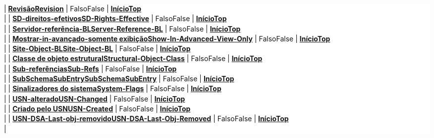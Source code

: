 | [<span data-ttu-id="700b8-437">**Revisão**</span><span class="sxs-lookup"><span data-stu-id="700b8-437">**Revision**</span></span>](a-revision.md)                                                 | <span data-ttu-id="700b8-438">Falso</span><span class="sxs-lookup"><span data-stu-id="700b8-438">False</span></span>     | [<span data-ttu-id="700b8-439">**Início**</span><span class="sxs-lookup"><span data-stu-id="700b8-439">**Top**</span></span>](c-top.md)<br/> |
| [<span data-ttu-id="700b8-440">**SD-direitos-efetivos**</span><span class="sxs-lookup"><span data-stu-id="700b8-440">**SD-Rights-Effective**</span></span>](a-sdrightseffective.md)                             | <span data-ttu-id="700b8-441">Falso</span><span class="sxs-lookup"><span data-stu-id="700b8-441">False</span></span>     | [<span data-ttu-id="700b8-442">**Início**</span><span class="sxs-lookup"><span data-stu-id="700b8-442">**Top**</span></span>](c-top.md)<br/> |
| [<span data-ttu-id="700b8-443">**Servidor-referência-BL**</span><span class="sxs-lookup"><span data-stu-id="700b8-443">**Server-Reference-BL**</span></span>](a-serverreferencebl.md)                             | <span data-ttu-id="700b8-444">Falso</span><span class="sxs-lookup"><span data-stu-id="700b8-444">False</span></span>     | [<span data-ttu-id="700b8-445">**Início**</span><span class="sxs-lookup"><span data-stu-id="700b8-445">**Top**</span></span>](c-top.md)<br/> |
| [<span data-ttu-id="700b8-446">**Mostrar-in-avançado-somente exibição**</span><span class="sxs-lookup"><span data-stu-id="700b8-446">**Show-In-Advanced-View-Only**</span></span>](a-showinadvancedviewonly.md)                 | <span data-ttu-id="700b8-447">Falso</span><span class="sxs-lookup"><span data-stu-id="700b8-447">False</span></span>     | [<span data-ttu-id="700b8-448">**Início**</span><span class="sxs-lookup"><span data-stu-id="700b8-448">**Top**</span></span>](c-top.md)<br/> |
| [<span data-ttu-id="700b8-449">**Site-Object-BL**</span><span class="sxs-lookup"><span data-stu-id="700b8-449">**Site-Object-BL**</span></span>](a-siteobjectbl.md)                                       | <span data-ttu-id="700b8-450">Falso</span><span class="sxs-lookup"><span data-stu-id="700b8-450">False</span></span>     | [<span data-ttu-id="700b8-451">**Início**</span><span class="sxs-lookup"><span data-stu-id="700b8-451">**Top**</span></span>](c-top.md)<br/> |
| [<span data-ttu-id="700b8-452">**Classe de objeto estrutural**</span><span class="sxs-lookup"><span data-stu-id="700b8-452">**Structural-Object-Class**</span></span>](a-structuralobjectclass.md)                     | <span data-ttu-id="700b8-453">Falso</span><span class="sxs-lookup"><span data-stu-id="700b8-453">False</span></span>     | [<span data-ttu-id="700b8-454">**Início**</span><span class="sxs-lookup"><span data-stu-id="700b8-454">**Top**</span></span>](c-top.md)<br/> |
| [<span data-ttu-id="700b8-455">**Sub-referências**</span><span class="sxs-lookup"><span data-stu-id="700b8-455">**Sub-Refs**</span></span>](a-subrefs.md)                                                  | <span data-ttu-id="700b8-456">Falso</span><span class="sxs-lookup"><span data-stu-id="700b8-456">False</span></span>     | [<span data-ttu-id="700b8-457">**Início**</span><span class="sxs-lookup"><span data-stu-id="700b8-457">**Top**</span></span>](c-top.md)<br/> |
| [<span data-ttu-id="700b8-458">**SubSchemaSubEntry**</span><span class="sxs-lookup"><span data-stu-id="700b8-458">**SubSchemaSubEntry**</span></span>](a-subschemasubentry.md)                               | <span data-ttu-id="700b8-459">Falso</span><span class="sxs-lookup"><span data-stu-id="700b8-459">False</span></span>     | [<span data-ttu-id="700b8-460">**Início**</span><span class="sxs-lookup"><span data-stu-id="700b8-460">**Top**</span></span>](c-top.md)<br/> |
| [<span data-ttu-id="700b8-461">**Sinalizadores do sistema**</span><span class="sxs-lookup"><span data-stu-id="700b8-461">**System-Flags**</span></span>](a-systemflags.md)                                          | <span data-ttu-id="700b8-462">Falso</span><span class="sxs-lookup"><span data-stu-id="700b8-462">False</span></span>     | [<span data-ttu-id="700b8-463">**Início**</span><span class="sxs-lookup"><span data-stu-id="700b8-463">**Top**</span></span>](c-top.md)<br/> |
| [<span data-ttu-id="700b8-464">**USN-alterado**</span><span class="sxs-lookup"><span data-stu-id="700b8-464">**USN-Changed**</span></span>](a-usnchanged.md)                                            | <span data-ttu-id="700b8-465">Falso</span><span class="sxs-lookup"><span data-stu-id="700b8-465">False</span></span>     | [<span data-ttu-id="700b8-466">**Início**</span><span class="sxs-lookup"><span data-stu-id="700b8-466">**Top**</span></span>](c-top.md)<br/> |
| [<span data-ttu-id="700b8-467">**Criado pelo USN**</span><span class="sxs-lookup"><span data-stu-id="700b8-467">**USN-Created**</span></span>](a-usncreated.md)                                            | <span data-ttu-id="700b8-468">Falso</span><span class="sxs-lookup"><span data-stu-id="700b8-468">False</span></span>     | [<span data-ttu-id="700b8-469">**Início**</span><span class="sxs-lookup"><span data-stu-id="700b8-469">**Top**</span></span>](c-top.md)<br/> |
| [<span data-ttu-id="700b8-470">**USN-DSA-Last-obj-removido**</span><span class="sxs-lookup"><span data-stu-id="700b8-470">**USN-DSA-Last-Obj-Removed**</span></span>](a-usndsalastobjremoved.md)                     | <span data-ttu-id="700b8-471">Falso</span><span class="sxs-lookup"><span data-stu-id="700b8-471">False</span></span>     | [<span data-ttu-id="700b8-472">**Início**</span><span class="sxs-lookup"><span data-stu-id="700b8-472">**Top**</span></span>](c-top.md)<br/> |